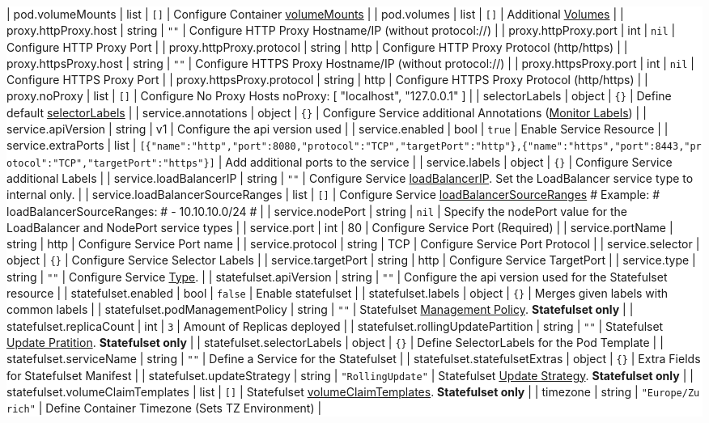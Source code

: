 | pod.volumeMounts | list | `[]` | Configure Container [volumeMounts](https://kubernetes.io/docs/tasks/configure-pod-container/configure-volume-storage/) |
| pod.volumes | list | `[]` | Additional [Volumes](https://kubernetes.io/docs/concepts/storage/volumes/) |
| proxy.httpProxy.host | string | `""` | Configure HTTP Proxy Hostname/IP (without protocol://) |
| proxy.httpProxy.port | int | `nil` | Configure HTTP Proxy Port |
| proxy.httpProxy.protocol | string | http | Configure HTTP Proxy Protocol (http/https) |
| proxy.httpsProxy.host | string | `""` | Configure HTTPS Proxy Hostname/IP (without protocol://) |
| proxy.httpsProxy.port | int | `nil` | Configure HTTPS Proxy Port |
| proxy.httpsProxy.protocol | string | http | Configure HTTPS Proxy Protocol (http/https) |
| proxy.noProxy | list | `[]` | Configure No Proxy Hosts noProxy: [ "localhost", "127.0.0.1" ] |
| selectorLabels | object | `{}` | Define default [selectorLabels](https://kubernetes.io/docs/concepts/overview/working-with-objects/labels/) |
| service.annotations | object | `{}` | Configure Service additional Annotations ([Monitor Labels](https://www.weave.works/docs/cloud/latest/tasks/monitor/configuration-k8s/)) |
| service.apiVersion | string | v1 | Configure the api version used |
| service.enabled | bool | `true` | Enable Service Resource |
| service.extraPorts | list | `[{"name":"http","port":8080,"protocol":"TCP","targetPort":"http"},{"name":"https","port":8443,"protocol":"TCP","targetPort":"https"}]` | Add additional ports to the service |
| service.labels | object | `{}` | Configure Service additional Labels |
| service.loadBalancerIP | string | `""` | Configure Service [loadBalancerIP](https://kubernetes.io/docs/concepts/services-networking/service/#internal-load-balancer). Set the LoadBalancer service type to internal only. |
| service.loadBalancerSourceRanges | list | `[]` | Configure Service [loadBalancerSourceRanges](https://kubernetes.io/docs/tasks/access-application-cluster/configure-cloud-provider-firewall/#restrict-access-for-loadbalancer-service) # Example: # loadBalancerSourceRanges: # - 10.10.10.0/24 # |
| service.nodePort | string | `nil` | Specify the nodePort value for the LoadBalancer and NodePort service types |
| service.port | int | 80 | Configure Service Port (Required) |
| service.portName | string | http | Configure Service Port name |
| service.protocol | string | TCP | Configure Service Port Protocol |
| service.selector | object | `{}` | Configure Service Selector Labels |
| service.targetPort | string | http | Configure Service TargetPort |
| service.type | string | `""` | Configure Service [Type](https://kubernetes.io/docs/concepts/services-networking/service/#publishing-services-service-types). |
| statefulset.apiVersion | string | `""` | Configure the api version used for the Statefulset resource |
| statefulset.enabled | bool | `false` | Enable statefulset |
| statefulset.labels | object | `{}` | Merges given labels with common labels |
| statefulset.podManagementPolicy | string | `""` | Statefulset [Management Policy](https://kubernetes.io/docs/concepts/workloads/controllers/statefulset/#pod-management-policies). **Statefulset only** |
| statefulset.replicaCount | int | `3` | Amount of Replicas deployed |
| statefulset.rollingUpdatePartition | string | `""` | Statefulset [Update Pratition](https://kubernetes.io/docs/concepts/workloads/controllers/statefulset/#partitions). **Statefulset only** |
| statefulset.selectorLabels | object | `{}` | Define SelectorLabels for the Pod Template |
| statefulset.serviceName | string | `""` | Define a Service for the Statefulset |
| statefulset.statefulsetExtras | object | `{}` | Extra Fields for Statefulset Manifest |
| statefulset.updateStrategy | string | `"RollingUpdate"` | Statefulset [Update Strategy](https://kubernetes.io/docs/tutorials/stateful-application/basic-stateful-set/#updating-statefulsets). **Statefulset only** |
| statefulset.volumeClaimTemplates | list | `[]` | Statefulset [volumeClaimTemplates](https://kubernetes.io/docs/concepts/workloads/controllers/statefulset/#components). **Statefulset only** |
| timezone | string | `"Europe/Zurich"` | Define Container Timezone (Sets TZ Environment) |